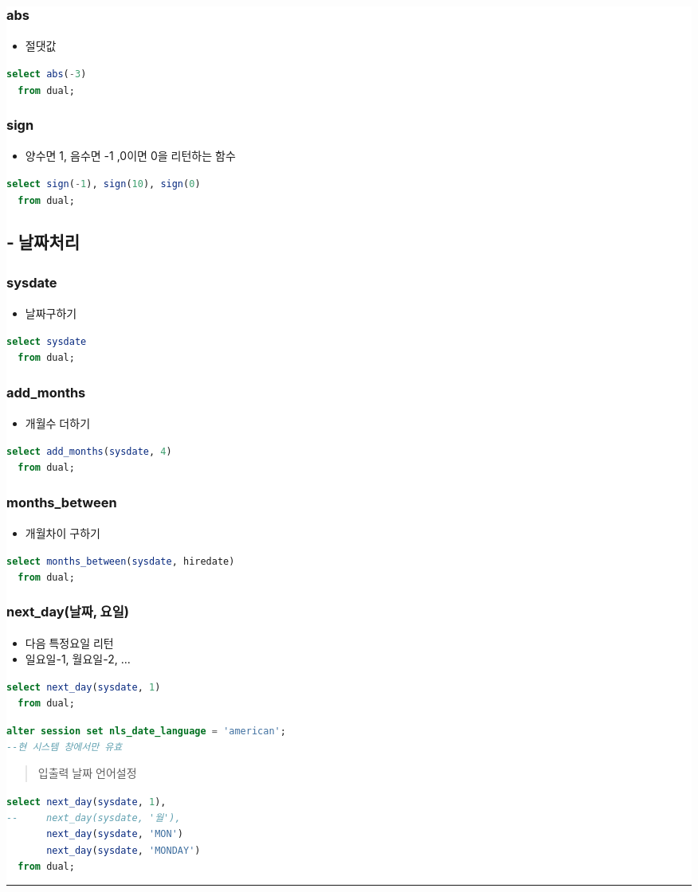 ### abs
- 절댓값
```sql
select abs(-3)
  from dual;
```

### sign
- 양수면 1, 음수면 -1 ,0이면 0을 리턴하는 함수
```sql
select sign(-1), sign(10), sign(0)
  from dual;
```

## - 날짜처리

### sysdate
- 날짜구하기
```sql
select sysdate
  from dual;
```
### add_months
- 개월수 더하기
```sql
select add_months(sysdate, 4)
  from dual;
```

### months_between
- 개월차이 구하기
```sql
select months_between(sysdate, hiredate)
  from dual;
```

### next_day(날짜, 요일)
- 다음 특정요일 리턴
- 일요일-1, 월요일-2, ...
```sql
select next_day(sysdate, 1)
  from dual;
```
```sql
alter session set nls_date_language = 'american'; 
--현 시스템 창에서만 유효
```
>입출력 날짜 언어설정

```sql
select next_day(sysdate, 1),
--     next_day(sysdate, '월'),
       next_day(sysdate, 'MON')
       next_day(sysdate, 'MONDAY')
  from dual;
```

----

